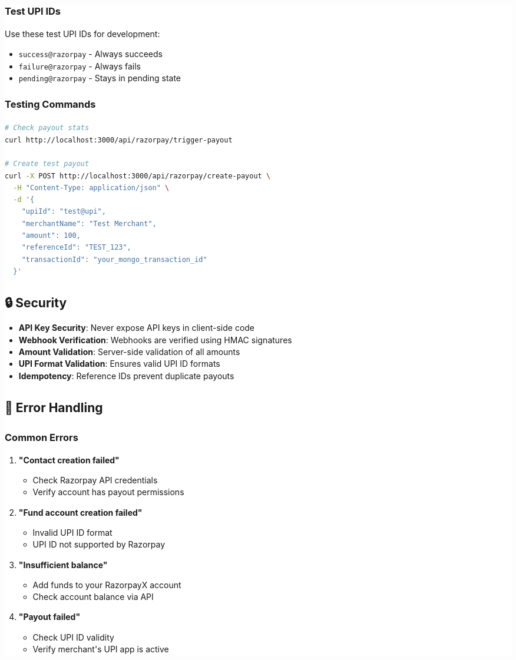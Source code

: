 ### Test UPI IDs
Use these test UPI IDs for development:
- `success@razorpay` - Always succeeds
- `failure@razorpay` - Always fails
- `pending@razorpay` - Stays in pending state

### Testing Commands

```bash
# Check payout stats
curl http://localhost:3000/api/razorpay/trigger-payout

# Create test payout
curl -X POST http://localhost:3000/api/razorpay/create-payout \
  -H "Content-Type: application/json" \
  -d '{
    "upiId": "test@upi",
    "merchantName": "Test Merchant",
    "amount": 100,
    "referenceId": "TEST_123",
    "transactionId": "your_mongo_transaction_id"
  }'
```

## 🔒 Security

- **API Key Security**: Never expose API keys in client-side code
- **Webhook Verification**: Webhooks are verified using HMAC signatures
- **Amount Validation**: Server-side validation of all amounts
- **UPI Format Validation**: Ensures valid UPI ID formats
- **Idempotency**: Reference IDs prevent duplicate payouts

## 🐛 Error Handling

### Common Errors

1. **"Contact creation failed"**
   - Check Razorpay API credentials
   - Verify account has payout permissions

2. **"Fund account creation failed"**
   - Invalid UPI ID format
   - UPI ID not supported by Razorpay

3. **"Insufficient balance"**
   - Add funds to your RazorpayX account
   - Check account balance via API

4. **"Payout failed"**
   - Check UPI ID validity
   - Verify merchant's UPI app is active
